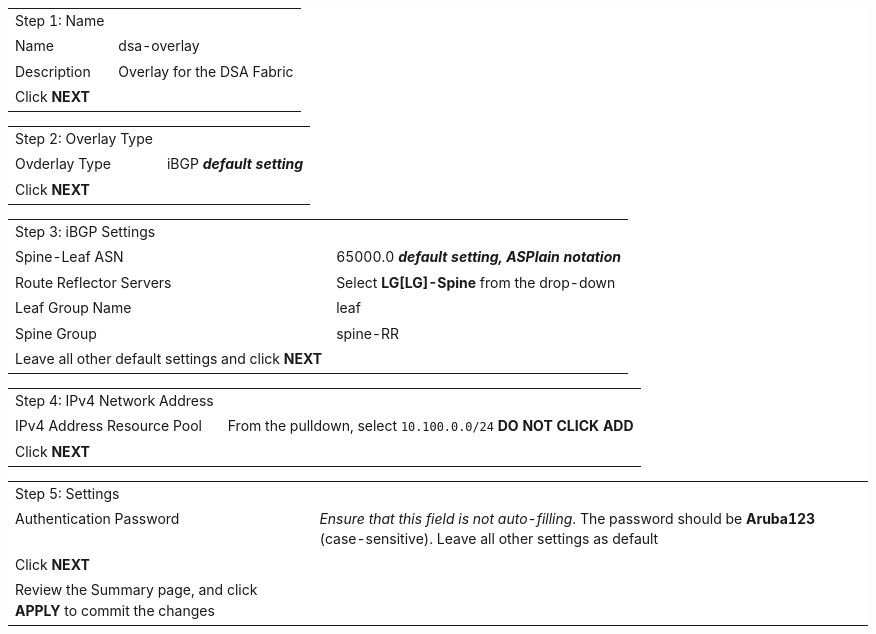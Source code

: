 |||
|---|---|
| Step 1:  Name ||
| Name | dsa-overlay |
| Description | Overlay for the DSA Fabric |
| Click **NEXT** ||  

|||
|---|---|
| Step 2:  Overlay Type ||
| Ovderlay Type | iBGP ***default setting*** |
| Click **NEXT** ||  

|||
|---|---|
| Step 3:  iBGP Settings ||
| Spine-Leaf ASN | 65000.0 ***default setting, ASPlain notation*** |
| Route Reflector Servers | Select **LG[LG]-Spine** from the drop-down |
| Leaf Group Name | leaf  |  
| Spine Group | spine-RR  |  
| Leave all other default settings and click **NEXT** ||  

|||
|---|---|
| Step 4:  IPv4 Network Address ||
| IPv4 Address Resource Pool | From the pulldown, select ``10.100.0.0/24`` **DO NOT CLICK ADD** |
| Click **NEXT** ||  

|||
|---|---|
| Step 5:  Settings ||
| Authentication Password | _Ensure that this field is not auto-filling_.  The password should be **Aruba123** (case-sensitive).  Leave all other settings as default |
| Click **NEXT** ||  
| Review the Summary page, and click **APPLY** to commit the changes ||  
